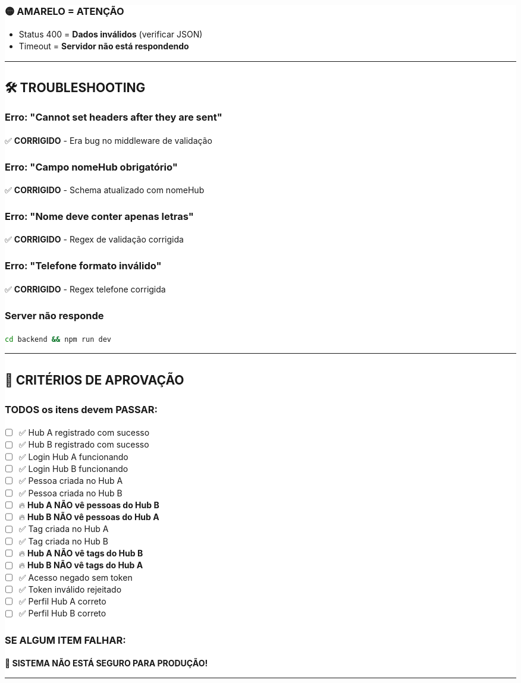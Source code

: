 ### 🟡 **AMARELO = ATENÇÃO**
- Status 400 = **Dados inválidos** (verificar JSON)
- Timeout = **Servidor não está respondendo**

---

## 🛠️ TROUBLESHOOTING

### **Erro: "Cannot set headers after they are sent"**
✅ **CORRIGIDO** - Era bug no middleware de validação

### **Erro: "Campo nomeHub obrigatório"**  
✅ **CORRIGIDO** - Schema atualizado com nomeHub

### **Erro: "Nome deve conter apenas letras"**
✅ **CORRIGIDO** - Regex de validação corrigida

### **Erro: "Telefone formato inválido"**
✅ **CORRIGIDO** - Regex telefone corrigida

### **Server não responde**
```bash
cd backend && npm run dev
```

---

## 🎯 CRITÉRIOS DE APROVAÇÃO

### **TODOS os itens devem PASSAR:**
- [ ] ✅ Hub A registrado com sucesso
- [ ] ✅ Hub B registrado com sucesso  
- [ ] ✅ Login Hub A funcionando
- [ ] ✅ Login Hub B funcionando
- [ ] ✅ Pessoa criada no Hub A
- [ ] ✅ Pessoa criada no Hub B
- [ ] 🔥 **Hub A NÃO vê pessoas do Hub B**
- [ ] 🔥 **Hub B NÃO vê pessoas do Hub A** 
- [ ] ✅ Tag criada no Hub A
- [ ] ✅ Tag criada no Hub B
- [ ] 🔥 **Hub A NÃO vê tags do Hub B**
- [ ] 🔥 **Hub B NÃO vê tags do Hub A**
- [ ] ✅ Acesso negado sem token
- [ ] ✅ Token inválido rejeitado
- [ ] ✅ Perfil Hub A correto
- [ ] ✅ Perfil Hub B correto

### **SE ALGUM ITEM FALHAR:**
**🚨 SISTEMA NÃO ESTÁ SEGURO PARA PRODUÇÃO!**

---